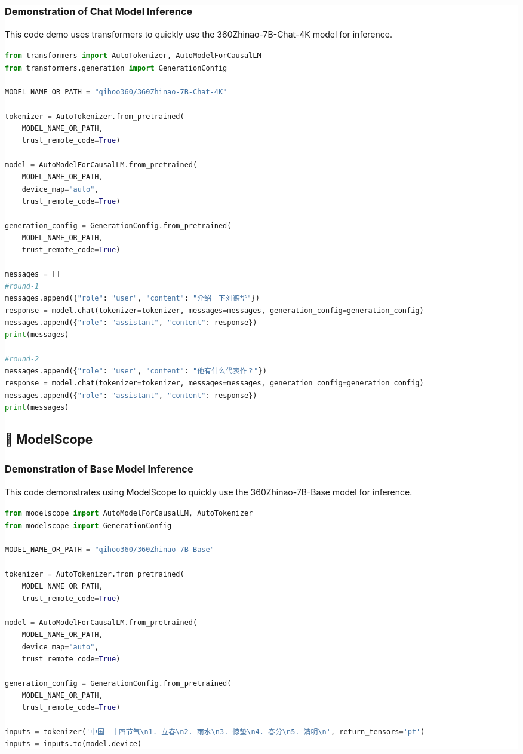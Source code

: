 ### Demonstration of Chat Model Inference

This code demo uses transformers to quickly use the 360Zhinao-7B-Chat-4K model for inference.
```python
from transformers import AutoTokenizer, AutoModelForCausalLM
from transformers.generation import GenerationConfig

MODEL_NAME_OR_PATH = "qihoo360/360Zhinao-7B-Chat-4K"

tokenizer = AutoTokenizer.from_pretrained(
    MODEL_NAME_OR_PATH, 
    trust_remote_code=True)

model = AutoModelForCausalLM.from_pretrained(
    MODEL_NAME_OR_PATH,
    device_map="auto",
    trust_remote_code=True)

generation_config = GenerationConfig.from_pretrained(
    MODEL_NAME_OR_PATH,
    trust_remote_code=True)

messages = []
#round-1
messages.append({"role": "user", "content": "介绍一下刘德华"})
response = model.chat(tokenizer=tokenizer, messages=messages, generation_config=generation_config)
messages.append({"role": "assistant", "content": response})
print(messages)

#round-2
messages.append({"role": "user", "content": "他有什么代表作？"})
response = model.chat(tokenizer=tokenizer, messages=messages, generation_config=generation_config)
messages.append({"role": "assistant", "content": response})
print(messages)
```

## 🤖 ModelScope
### Demonstration of Base Model Inference

This code demonstrates using ModelScope to quickly use the 360Zhinao-7B-Base model for inference.

```python
from modelscope import AutoModelForCausalLM, AutoTokenizer
from modelscope import GenerationConfig

MODEL_NAME_OR_PATH = "qihoo360/360Zhinao-7B-Base"

tokenizer = AutoTokenizer.from_pretrained(
    MODEL_NAME_OR_PATH, 
    trust_remote_code=True)

model = AutoModelForCausalLM.from_pretrained(
    MODEL_NAME_OR_PATH,
    device_map="auto",
    trust_remote_code=True)

generation_config = GenerationConfig.from_pretrained(
    MODEL_NAME_OR_PATH,
    trust_remote_code=True)

inputs = tokenizer('中国二十四节气\n1. 立春\n2. 雨水\n3. 惊蛰\n4. 春分\n5. 清明\n', return_tensors='pt')
inputs = inputs.to(model.device)

```